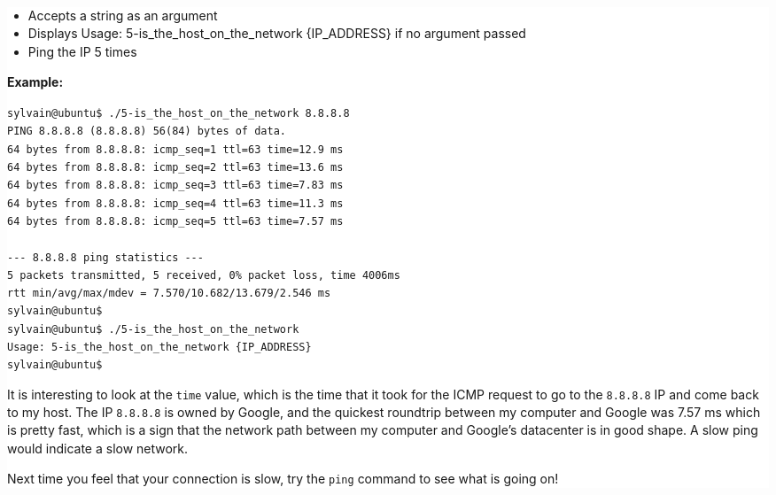 + Accepts a string as an argument
+ Displays Usage: 5-is_the_host_on_the_network {IP_ADDRESS} if no argument passed
+ Ping the IP 5 times

__Example:__

```
sylvain@ubuntu$ ./5-is_the_host_on_the_network 8.8.8.8
PING 8.8.8.8 (8.8.8.8) 56(84) bytes of data.
64 bytes from 8.8.8.8: icmp_seq=1 ttl=63 time=12.9 ms
64 bytes from 8.8.8.8: icmp_seq=2 ttl=63 time=13.6 ms
64 bytes from 8.8.8.8: icmp_seq=3 ttl=63 time=7.83 ms
64 bytes from 8.8.8.8: icmp_seq=4 ttl=63 time=11.3 ms
64 bytes from 8.8.8.8: icmp_seq=5 ttl=63 time=7.57 ms

--- 8.8.8.8 ping statistics ---
5 packets transmitted, 5 received, 0% packet loss, time 4006ms
rtt min/avg/max/mdev = 7.570/10.682/13.679/2.546 ms
sylvain@ubuntu$
sylvain@ubuntu$ ./5-is_the_host_on_the_network
Usage: 5-is_the_host_on_the_network {IP_ADDRESS}
sylvain@ubuntu$
```
It is interesting to look at the `time` value, which is the time that it took for the ICMP request to go to the `8.8.8.8` IP and come back to my host. The IP `8.8.8.8` is owned by Google, and the quickest roundtrip between my computer and Google was 7.57 ms which is pretty fast, which is a sign that the network path between my computer and Google’s datacenter is in good shape. A slow ping would indicate a slow network.

Next time you feel that your connection is slow, try the `ping` command to see what is going on!
